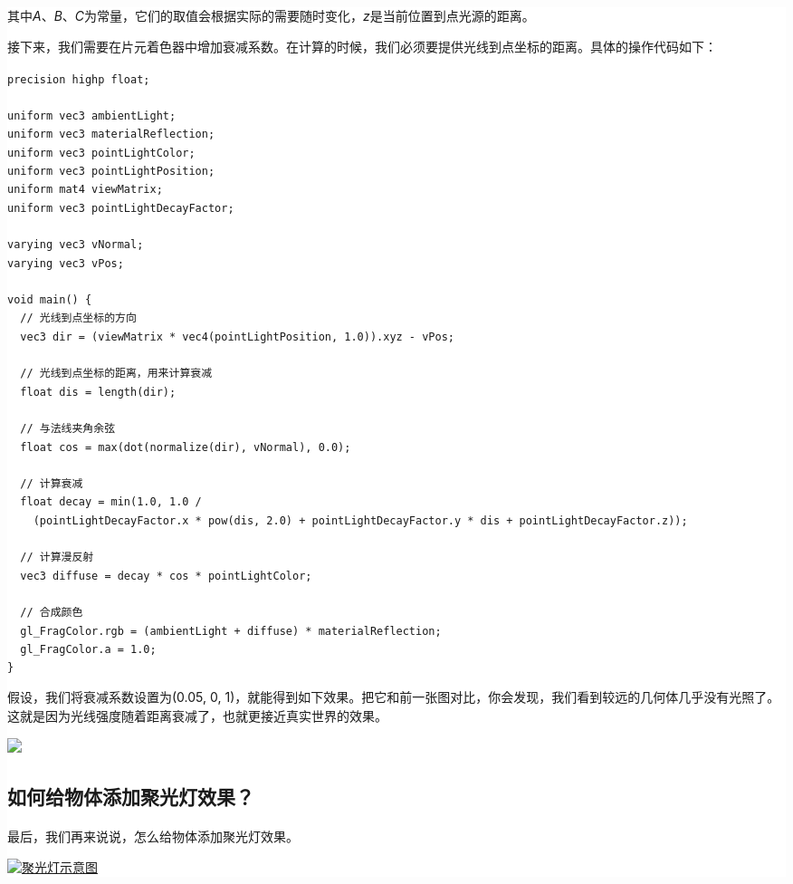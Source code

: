 其中$A、B、C$为常量，它们的取值会根据实际的需要随时变化，$z$是当前位置到点光源的距离。

接下来，我们需要在片元着色器中增加衰减系数。在计算的时候，我们必须要提供光线到点坐标的距离。具体的操作代码如下：

```
precision highp float;

uniform vec3 ambientLight;
uniform vec3 materialReflection;
uniform vec3 pointLightColor;
uniform vec3 pointLightPosition;
uniform mat4 viewMatrix;
uniform vec3 pointLightDecayFactor;

varying vec3 vNormal;
varying vec3 vPos;

void main() {
  // 光线到点坐标的方向
  vec3 dir = (viewMatrix * vec4(pointLightPosition, 1.0)).xyz - vPos;
  
  // 光线到点坐标的距离，用来计算衰减
  float dis = length(dir);

  // 与法线夹角余弦
  float cos = max(dot(normalize(dir), vNormal), 0.0);

  // 计算衰减
  float decay = min(1.0, 1.0 /
    (pointLightDecayFactor.x * pow(dis, 2.0) + pointLightDecayFactor.y * dis + pointLightDecayFactor.z));
  
  // 计算漫反射
  vec3 diffuse = decay * cos * pointLightColor;
  
  // 合成颜色
  gl_FragColor.rgb = (ambientLight + diffuse) * materialReflection;
  gl_FragColor.a = 1.0;
}

```

假设，我们将衰减系数设置为(0.05, 0, 1)，就能得到如下效果。把它和前一张图对比，你会发现，我们看到较远的几何体几乎没有光照了。这就是因为光线强度随着距离衰减了，也就更接近真实世界的效果。

![](https://static001.geekbang.org/resource/image/2e/cd/2efa6ee80cf2cefb41d4c17c8d455acd.gif)

## 如何给物体添加聚光灯效果？

最后，我们再来说说，怎么给物体添加聚光灯效果。

[![](https://static001.geekbang.org/resource/image/1b/58/1b24756ce9ff3252c2566yy312dd5c58.jpg "聚光灯示意图")](http://math.hws.edu/graphicsbook/c7/s2.html)
